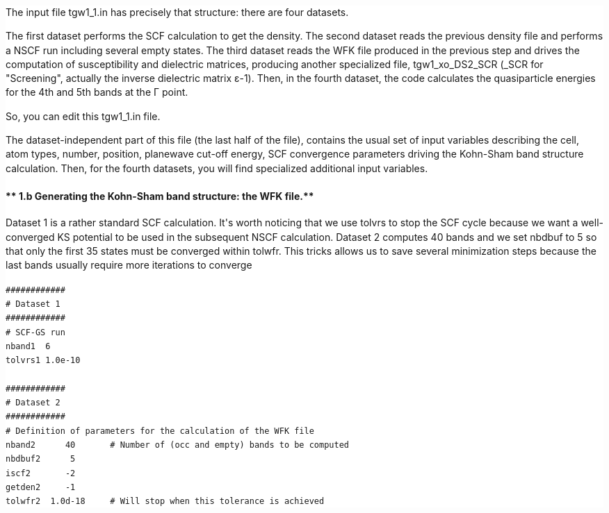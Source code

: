 The input file tgw1_1.in has precisely that structure: there are four
datasets.

The first dataset performs the SCF calculation to get the density. The second
dataset reads the previous density file and performs a NSCF run including
several empty states. The third dataset reads the WFK file produced in the
previous step and drives the computation of susceptibility and dielectric
matrices, producing another specialized file, tgw1_xo_DS2_SCR (_SCR for
"Screening", actually the inverse dielectric matrix ε-1). Then, in the fourth
dataset, the code calculates the quasiparticle energies for the 4th and 5th
bands at the Γ point.

So, you can edit this tgw1_1.in file.

The dataset-independent part of this file (the last half of the file),
contains the usual set of input variables describing the cell, atom types,
number, position, planewave cut-off energy, SCF convergence parameters driving
the Kohn-Sham band structure calculation. Then, for the fourth datasets, you
will find specialized additional input variables.

####

#### ** 1.b Generating the Kohn-Sham band structure: the WFK file.**

Dataset 1 is a rather standard SCF calculation. It's worth noticing that we
use tolvrs to stop the SCF cycle because we want a well-converged KS potential
to be used in the subsequent NSCF calculation. Dataset 2 computes 40 bands and
we set nbdbuf to 5 so that only the first 35 states must be converged within
tolwfr. This tricks allows us to save several minimization steps because the
last bands usually require more iterations to converge

    
    
    ############
    # Dataset 1
    ############
    # SCF-GS run 
    nband1  6
    tolvrs1 1.0e-10
    
    ############
    # Dataset 2
    ############
    # Definition of parameters for the calculation of the WFK file
    nband2      40       # Number of (occ and empty) bands to be computed
    nbdbuf2      5
    iscf2       -2
    getden2     -1
    tolwfr2  1.0d-18     # Will stop when this tolerance is achieved 
    